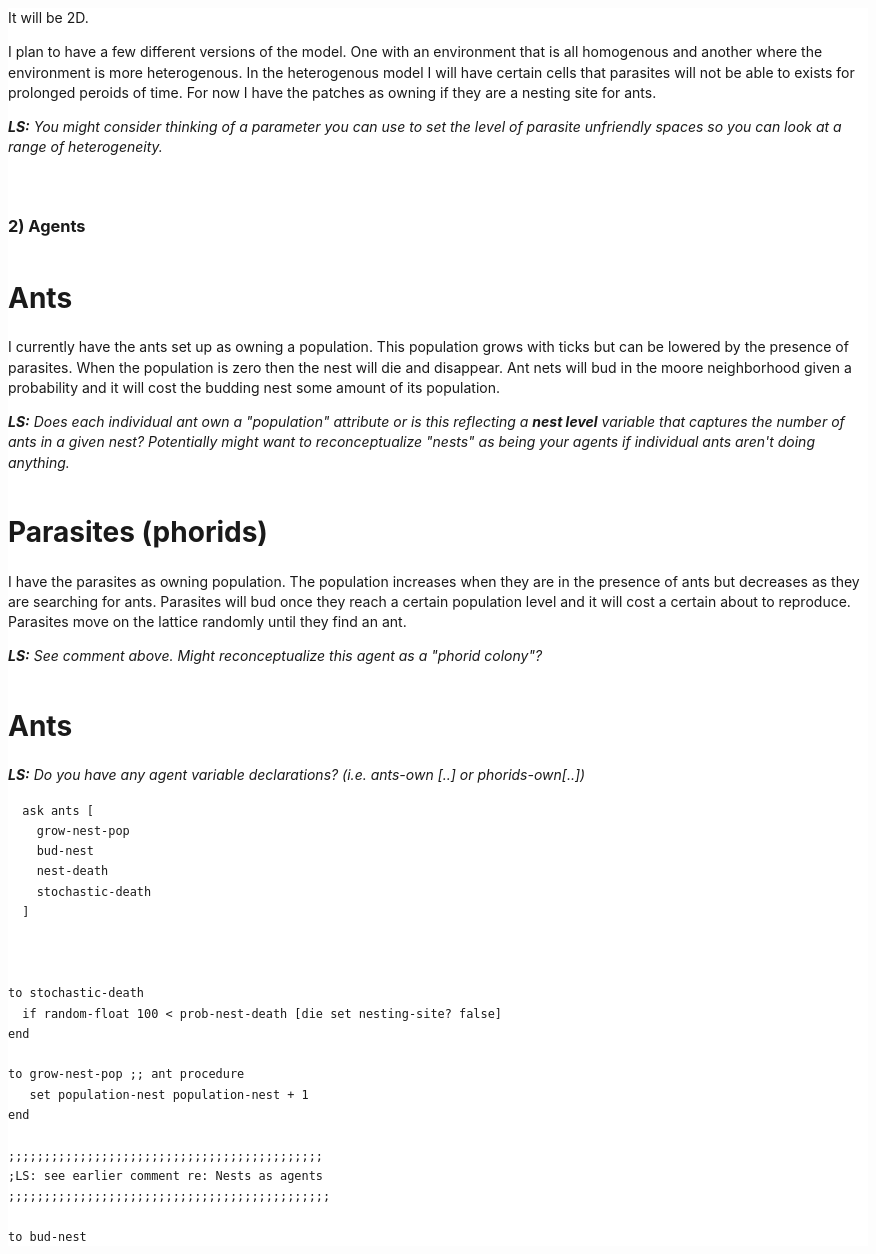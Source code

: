 It will be 2D.

I plan to have a few different versions of the model. One with an environment that is all homogenous and another where the environment is more heterogenous. In the heterogenous model I will have certain cells that parasites will not be able to exists for prolonged peroids of time. For now I have the patches as owning if they are a nesting site for ants. 

**_LS:_** _You might consider thinking of a parameter you can use to set the level of parasite unfriendly spaces so you can look at a range of heterogeneity._



&nbsp; 

### 2) Agents

# Ants
I currently have the ants set up as owning a population. This population grows with ticks but can be lowered by the presence of parasites. When the population is zero then the nest will die and disappear.
Ant nets will bud in the moore neighborhood given a probability and it will cost the budding nest some amount of its population.

**_LS:_** _Does each individual ant own a "population" attribute or is this reflecting a **nest level** variable that captures the number of ants in a given nest? Potentially might want to reconceptualize "nests" as being your agents if individual ants aren't doing anything._


# Parasites (phorids)
I have the parasites as owning population. The population increases when they are in the presence of ants but decreases as they are searching for ants.
Parasites will bud once they reach a certain population level and it will cost  a certain about to reproduce.
Parasites move on the lattice randomly until they find an ant. 

**_LS:_** _See comment above. Might reconceptualize this agent as a "phorid colony"?_


# Ants

**_LS:_** _Do you have any agent variable declarations? (i.e. ants-own [..] or phorids-own[..])_

```
  ask ants [
    grow-nest-pop
    bud-nest
    nest-death
    stochastic-death
  ]



to stochastic-death
  if random-float 100 < prob-nest-death [die set nesting-site? false]
end

to grow-nest-pop ;; ant procedure
   set population-nest population-nest + 1
end

;;;;;;;;;;;;;;;;;;;;;;;;;;;;;;;;;;;;;;;;;;;;
;LS: see earlier comment re: Nests as agents
;;;;;;;;;;;;;;;;;;;;;;;;;;;;;;;;;;;;;;;;;;;;;

to bud-nest
```